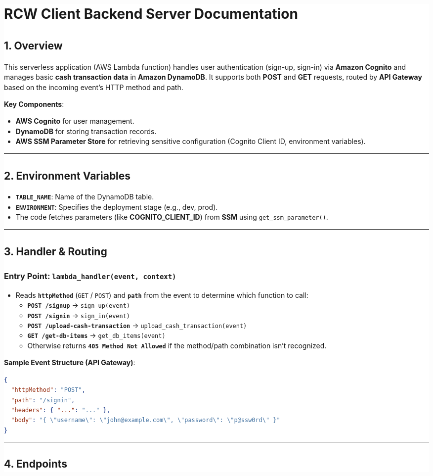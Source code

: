 # **RCW Client Backend Server Documentation**

## **1. Overview**

This serverless application (AWS Lambda function) handles user authentication (sign-up, sign-in) via **Amazon Cognito** and manages basic **cash transaction data** in **Amazon DynamoDB**. It supports both **POST** and **GET** requests, routed by **API Gateway** based on the incoming event’s HTTP method and path.

**Key Components**:
- **AWS Cognito** for user management.  
- **DynamoDB** for storing transaction records.  
- **AWS SSM Parameter Store** for retrieving sensitive configuration (Cognito Client ID, environment variables).  

---

## **2. Environment Variables**

- **`TABLE_NAME`**: Name of the DynamoDB table.  
- **`ENVIRONMENT`**: Specifies the deployment stage (e.g., dev, prod).  
- The code fetches parameters (like **COGNITO_CLIENT_ID**) from **SSM** using `get_ssm_parameter()`.  

---

## **3. Handler & Routing**

### **Entry Point**: `lambda_handler(event, context)`

- Reads **`httpMethod`** (`GET` / `POST`) and **`path`** from the event to determine which function to call:
  - **`POST /signup`** → `sign_up(event)`
  - **`POST /signin`** → `sign_in(event)`
  - **`POST /upload-cash-transaction`** → `upload_cash_transaction(event)`
  - **`GET /get-db-items`** → `get_db_items(event)`
  - Otherwise returns **`405 Method Not Allowed`** if the method/path combination isn’t recognized.

**Sample Event Structure (API Gateway)**:
```json
{
  "httpMethod": "POST",
  "path": "/signin",
  "headers": { "...": "..." },
  "body": "{ \"username\": \"john@example.com\", \"password\": \"p@ssw0rd\" }"
}
```

---

## **4. Endpoints**
